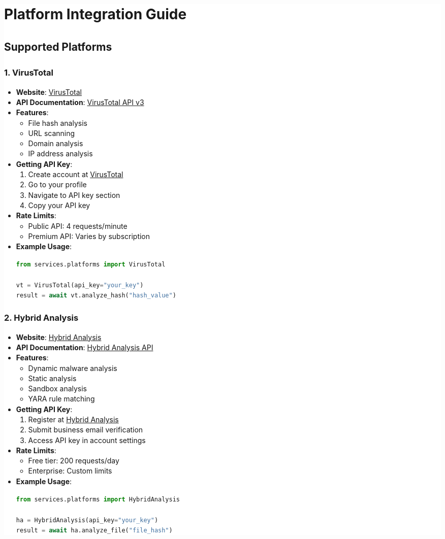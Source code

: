 # Platform Integration Guide

## Supported Platforms

### 1. VirusTotal
- **Website**: [VirusTotal](https://www.virustotal.com)
- **API Documentation**: [VirusTotal API v3](https://developers.virustotal.com/v3.0/reference)
- **Features**:
  - File hash analysis
  - URL scanning
  - Domain analysis
  - IP address analysis
- **Getting API Key**:
  1. Create account at [VirusTotal](https://www.virustotal.com)
  2. Go to your profile
  3. Navigate to API key section
  4. Copy your API key
- **Rate Limits**:
  - Public API: 4 requests/minute
  - Premium API: Varies by subscription
- **Example Usage**:
  ```python
  from services.platforms import VirusTotal
  
  vt = VirusTotal(api_key="your_key")
  result = await vt.analyze_hash("hash_value")
  ```

### 2. Hybrid Analysis
- **Website**: [Hybrid Analysis](https://www.hybrid-analysis.com)
- **API Documentation**: [Hybrid Analysis API](https://www.hybrid-analysis.com/docs/api/v2)
- **Features**:
  - Dynamic malware analysis
  - Static analysis
  - Sandbox analysis
  - YARA rule matching
- **Getting API Key**:
  1. Register at [Hybrid Analysis](https://www.hybrid-analysis.com)
  2. Submit business email verification
  3. Access API key in account settings
- **Rate Limits**:
  - Free tier: 200 requests/day
  - Enterprise: Custom limits
- **Example Usage**:
  ```python
  from services.platforms import HybridAnalysis
  
  ha = HybridAnalysis(api_key="your_key")
  result = await ha.analyze_file("file_hash")
  ```
